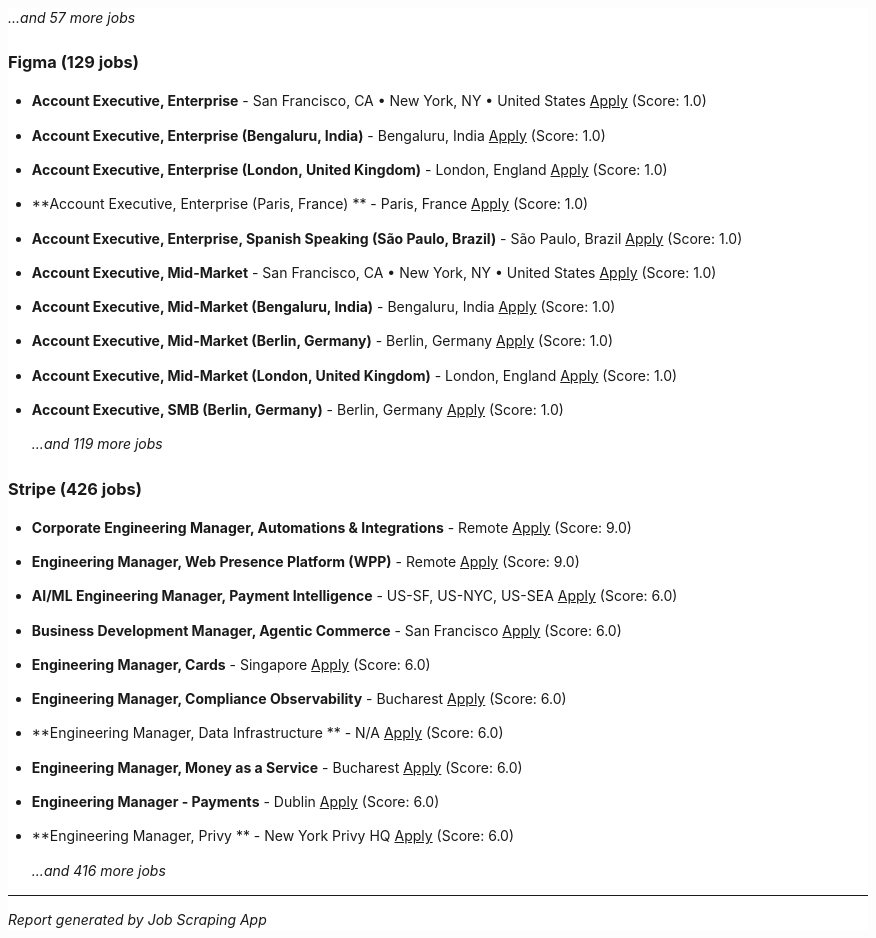   _...and 57 more jobs_

### Figma (129 jobs)

- **Account Executive, Enterprise** - San Francisco, CA • New York, NY • United States [Apply](https://boards.greenhouse.io/figma/jobs/5426468004?gh_jid=5426468004) (Score: 1.0)
- **Account Executive, Enterprise (Bengaluru, India)** - Bengaluru, India [Apply](https://boards.greenhouse.io/figma/jobs/5579204004?gh_jid=5579204004) (Score: 1.0)
- **Account Executive, Enterprise (London, United Kingdom)** - London, England [Apply](https://boards.greenhouse.io/figma/jobs/5458801004?gh_jid=5458801004) (Score: 1.0)
- **Account Executive, Enterprise (Paris, France) ** - Paris, France [Apply](https://boards.greenhouse.io/figma/jobs/5428656004?gh_jid=5428656004) (Score: 1.0)
- **Account Executive, Enterprise, Spanish Speaking (São Paulo, Brazil)** - São Paulo, Brazil [Apply](https://boards.greenhouse.io/figma/jobs/5415648004?gh_jid=5415648004) (Score: 1.0)
- **Account Executive, Mid-Market** - San Francisco, CA • New York, NY • United States [Apply](https://boards.greenhouse.io/figma/jobs/5422236004?gh_jid=5422236004) (Score: 1.0)
- **Account Executive, Mid-Market (Bengaluru, India)** - Bengaluru, India [Apply](https://boards.greenhouse.io/figma/jobs/5576544004?gh_jid=5576544004) (Score: 1.0)
- **Account Executive, Mid-Market (Berlin, Germany)** - Berlin, Germany [Apply](https://boards.greenhouse.io/figma/jobs/5364702004?gh_jid=5364702004) (Score: 1.0)
- **Account Executive, Mid-Market (London, United Kingdom)** - London, England [Apply](https://boards.greenhouse.io/figma/jobs/5415515004?gh_jid=5415515004) (Score: 1.0)
- **Account Executive, SMB (Berlin, Germany)** - Berlin, Germany [Apply](https://boards.greenhouse.io/figma/jobs/5077339004?gh_jid=5077339004) (Score: 1.0)

  _...and 119 more jobs_

### Stripe (426 jobs)

- **Corporate Engineering Manager, Automations & Integrations** - Remote [Apply](https://stripe.com/jobs/search?gh_jid=7155895) (Score: 9.0)
- **Engineering Manager, Web Presence Platform (WPP)** - Remote [Apply](https://stripe.com/jobs/search?gh_jid=6756744) (Score: 9.0)
- **AI/ML Engineering Manager, Payment Intelligence** - US-SF, US-NYC, US-SEA [Apply](https://stripe.com/jobs/search?gh_jid=7286376) (Score: 6.0)
- **Business Development Manager, Agentic Commerce** - San Francisco [Apply](https://stripe.com/jobs/search?gh_jid=7067252) (Score: 6.0)
- **Engineering Manager, Cards** - Singapore [Apply](https://stripe.com/jobs/search?gh_jid=6751733) (Score: 6.0)
- **Engineering Manager, Compliance Observability** - Bucharest [Apply](https://stripe.com/jobs/search?gh_jid=7061518) (Score: 6.0)
- **Engineering Manager, Data Infrastructure ** - N/A [Apply](https://stripe.com/jobs/search?gh_jid=7301866) (Score: 6.0)
- **Engineering Manager, Money as a Service** - Bucharest [Apply](https://stripe.com/jobs/search?gh_jid=7179817) (Score: 6.0)
- **Engineering Manager - Payments** - Dublin [Apply](https://stripe.com/jobs/search?gh_jid=7307628) (Score: 6.0)
- **Engineering Manager, Privy ** - New York Privy HQ [Apply](https://stripe.com/jobs/search?gh_jid=7129418) (Score: 6.0)

  _...and 416 more jobs_

---

*Report generated by Job Scraping App*
